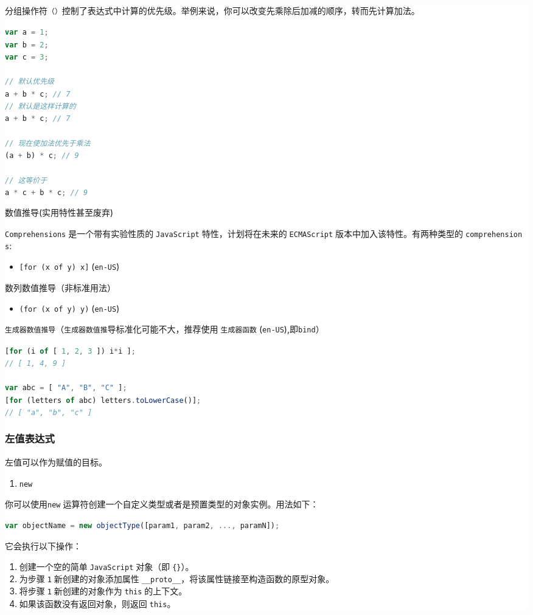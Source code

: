 分组操作符`（）`控制了表达式中计算的优先级。举例来说，你可以改变先乘除后加减的顺序，转而先计算加法。

```js
var a = 1;
var b = 2;
var c = 3;

// 默认优先级
a + b * c; // 7
// 默认是这样计算的
a + b * c; // 7

// 现在使加法优先于乘法
(a + b) * c; // 9

// 这等价于
a * c + b * c; // 9
```

数值推导(实用特性甚至废弃)

`Comprehensions` 是一个带有实验性质的 `JavaScript` 特性，计划将在未来的 `ECMAScript` 版本中加入该特性。有两种类型的 `comprehensions`:

- `[for (x of y) x]` (`en-US`)

数列数值推导（非标准用法）

- `(for (x of y) y)` (`en-US`)

`生成器数值推导`（`生成器数值推`导标准化可能不大，推荐使用 `生成器函数` (`en-US`),即`bind`）

```js
[for (i of [ 1, 2, 3 ]) i*i ];
// [ 1, 4, 9 ]

var abc = [ "A", "B", "C" ];
[for (letters of abc) letters.toLowerCase()];
// [ "a", "b", "c" ]
```

### 左值表达式

左值可以作为赋值的目标。

1. `new`

你可以使用`new` 运算符创建一个自定义类型或者是预置类型的对象实例。用法如下：

```js
var objectName = new objectType([param1, param2, ..., paramN]);
```

它会执行以下操作：

1. 创建一个空的简单 `JavaScript` 对象（即 `{}`）。
2. 为步骤 `1` 新创建的对象添加属性 `__proto__`，将该属性链接至构造函数的原型对象。
3. 将步骤 `1` 新创建的对象作为 `this` 的上下文。
4. 如果该函数没有返回对象，则返回 `this`。
